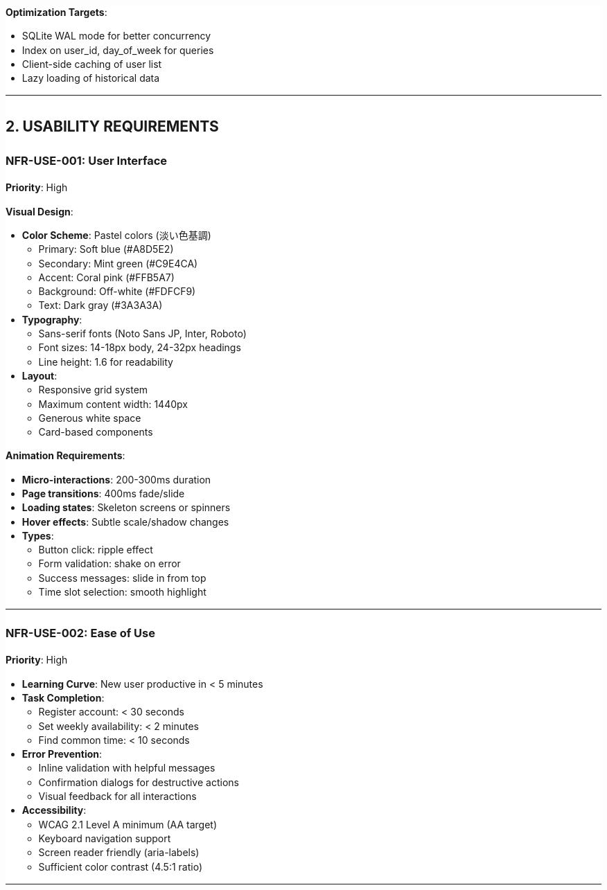 **Optimization Targets**:
- SQLite WAL mode for better concurrency
- Index on user_id, day_of_week for queries
- Client-side caching of user list
- Lazy loading of historical data

---

## 2. USABILITY REQUIREMENTS

### NFR-USE-001: User Interface
**Priority**: High

**Visual Design**:
- **Color Scheme**: Pastel colors (淡い色基調)
  - Primary: Soft blue (#A8D5E2)
  - Secondary: Mint green (#C9E4CA)
  - Accent: Coral pink (#FFB5A7)
  - Background: Off-white (#FDFCF9)
  - Text: Dark gray (#3A3A3A)
- **Typography**:
  - Sans-serif fonts (Noto Sans JP, Inter, Roboto)
  - Font sizes: 14-18px body, 24-32px headings
  - Line height: 1.6 for readability
- **Layout**:
  - Responsive grid system
  - Maximum content width: 1440px
  - Generous white space
  - Card-based components

**Animation Requirements**:
- **Micro-interactions**: 200-300ms duration
- **Page transitions**: 400ms fade/slide
- **Loading states**: Skeleton screens or spinners
- **Hover effects**: Subtle scale/shadow changes
- **Types**:
  - Button click: ripple effect
  - Form validation: shake on error
  - Success messages: slide in from top
  - Time slot selection: smooth highlight

---

### NFR-USE-002: Ease of Use
**Priority**: High

- **Learning Curve**: New user productive in < 5 minutes
- **Task Completion**:
  - Register account: < 30 seconds
  - Set weekly availability: < 2 minutes
  - Find common time: < 10 seconds
- **Error Prevention**:
  - Inline validation with helpful messages
  - Confirmation dialogs for destructive actions
  - Visual feedback for all interactions
- **Accessibility**:
  - WCAG 2.1 Level A minimum (AA target)
  - Keyboard navigation support
  - Screen reader friendly (aria-labels)
  - Sufficient color contrast (4.5:1 ratio)

---